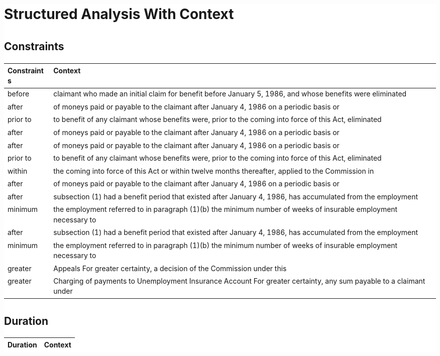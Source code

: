 
# Structured Analysis With Context
 


## Constraints
| Constraints   | Context                                                                                                            |
|:--------------|:-------------------------------------------------------------------------------------------------------------------|
| before        | claimant who made an initial claim for benefit before January 5, 1986, and whose benefits were eliminated          |
| after         | of moneys paid or payable to the claimant after January 4, 1986 on a periodic basis or                             |
| prior to      | to benefit of any claimant whose benefits were, prior to the coming into force of this Act, eliminated             |
| after         | of moneys paid or payable to the claimant after January 4, 1986 on a periodic basis or                             |
| after         | of moneys paid or payable to the claimant after January 4, 1986 on a periodic basis or                             |
| prior to      | to benefit of any claimant whose benefits were, prior to the coming into force of this Act, eliminated             |
| within        | the coming into force of this Act or within twelve months thereafter, applied to the Commission in                 |
| after         | of moneys paid or payable to the claimant after January 4, 1986 on a periodic basis or                             |
| after         | subsection (1) had a benefit period that existed after January 4, 1986, has accumulated from the employment        |
| minimum       | the employment referred to in paragraph (1)(b) the minimum number of weeks of insurable employment necessary to    |
| after         | subsection (1) had a benefit period that existed after January 4, 1986, has accumulated from the employment        |
| minimum       | the employment referred to in paragraph (1)(b) the minimum number of weeks of insurable employment necessary to    |
| greater       | Appeals For  greater certainty, a decision of the Commission under this                                            |
| greater       | Charging of payments to Unemployment Insurance Account For  greater certainty, any sum payable to a claimant under |


## Duration
| Duration   | Context                                                                                                                                                                                                                                                                                                                                                                                                                                                                                                                                                                                                                                                                                                                                                                                                                                                                                                                                                                                                                                                                                                                                                                                                                                                                                                                                                                                                                                                                                    |
|:-----------|:-------------------------------------------------------------------------------------------------------------------------------------------------------------------------------------------------------------------------------------------------------------------------------------------------------------------------------------------------------------------------------------------------------------------------------------------------------------------------------------------------------------------------------------------------------------------------------------------------------------------------------------------------------------------------------------------------------------------------------------------------------------------------------------------------------------------------------------------------------------------------------------------------------------------------------------------------------------------------------------------------------------------------------------------------------------------------------------------------------------------------------------------------------------------------------------------------------------------------------------------------------------------------------------------------------------------------------------------------------------------------------------------------------------------------------------------------------------------------------------------|